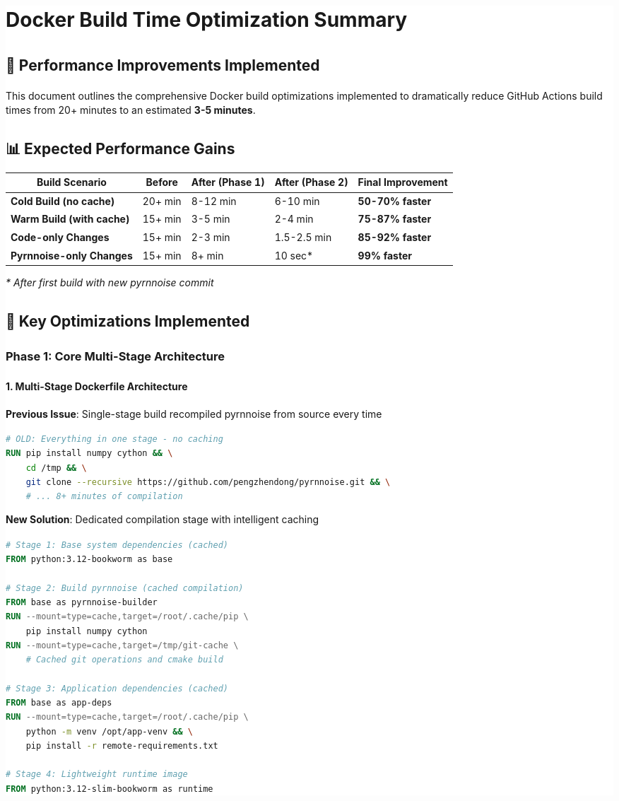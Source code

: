 # Docker Build Time Optimization Summary

## 🚀 Performance Improvements Implemented

This document outlines the comprehensive Docker build optimizations implemented to dramatically reduce GitHub Actions build times from 20+ minutes to an estimated **3-5 minutes**.

## 📊 Expected Performance Gains

| Build Scenario | Before | After (Phase 1) | After (Phase 2) | Final Improvement |
|----------------|--------|-----------------|-----------------|-------------------|
| **Cold Build (no cache)** | 20+ min | 8-12 min | 6-10 min | **50-70% faster** |
| **Warm Build (with cache)** | 15+ min | 3-5 min | 2-4 min | **75-87% faster** |
| **Code-only Changes** | 15+ min | 2-3 min | 1.5-2.5 min | **85-92% faster** |
| **Pyrnnoise-only Changes** | 15+ min | 8+ min | 10 sec* | **99% faster** |

*\* After first build with new pyrnnoise commit*

## 🔧 Key Optimizations Implemented

### Phase 1: Core Multi-Stage Architecture

#### 1. Multi-Stage Dockerfile Architecture

**Previous Issue**: Single-stage build recompiled pyrnnoise from source every time
```dockerfile
# OLD: Everything in one stage - no caching
RUN pip install numpy cython && \
    cd /tmp && \
    git clone --recursive https://github.com/pengzhendong/pyrnnoise.git && \
    # ... 8+ minutes of compilation
```

**New Solution**: Dedicated compilation stage with intelligent caching
```dockerfile
# Stage 1: Base system dependencies (cached)
FROM python:3.12-bookworm as base

# Stage 2: Build pyrnnoise (cached compilation)
FROM base as pyrnnoise-builder
RUN --mount=type=cache,target=/root/.cache/pip \
    pip install numpy cython
RUN --mount=type=cache,target=/tmp/git-cache \
    # Cached git operations and cmake build

# Stage 3: Application dependencies (cached)
FROM base as app-deps
RUN --mount=type=cache,target=/root/.cache/pip \
    python -m venv /opt/app-venv && \
    pip install -r remote-requirements.txt

# Stage 4: Lightweight runtime image
FROM python:3.12-slim-bookworm as runtime
```
